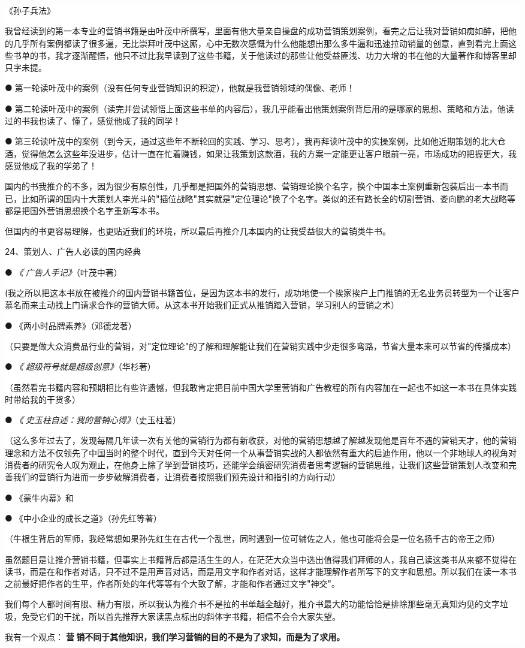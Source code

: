 《孙子兵法》

  

我曾经读到的第一本专业的营销书籍是由叶茂中所撰写，里面有他大量亲自操盘的成功营销策划案例，看完之后让我对营销如痴如醉，把他的几乎所有案例都读了很多遍，无比崇拜叶茂中这厮，心中无数次感慨为什么他能想出那么多牛逼和迅速拉动销量的创意，直到看完上面这些书单的书，我才逐渐醒悟，他只不过比我早读到了这些书籍，关于他读过的那些让他受益匪浅、功力大增的书在他的大量著作和博客里却只字未提。

  

 **●** 第一轮读叶茂中的案例（没有任何专业营销知识的积淀），他就是我营销领域的偶像、老师！

 **●**
第二轮读叶茂中的案例（读完并尝试领悟上面这些书单的内容后），我几乎能看出他策划案例背后用的是哪家的思想、策略和方法，他读过的书我也读了、懂了，感觉他成了我的同学！

 **●**
第三轮读叶茂中的案例（到今天，通过这些年不断轮回的实践、学习、思考），我再拜读叶茂中的实操案例，比如他近期策划的北大仓酒，觉得他怎么这些年没进步，估计一直在忙着赚钱，如果让我策划这款酒，我的方案一定能更让客户眼前一亮，市场成功的把握更大，我感觉他成了我的学弟了！

  

国内的书我推介的不多，因为很少有原创性，几乎都是把国外的营销思想、营销理论换个名字，换个中国本土案例重新包装后出一本书而已，比如所谓的国内十大策划人李光斗的"插位战略"其实就是"定位理论"换了个名字。类似的还有路长全的切割营销、娄向鹏的老大战略等都是把国外营销思想换个名字重新写本书。

  

但国内的书更容易理解，也更贴近我们的环境，所以最后再推介几本国内的让我受益很大的营销类牛书。

  

24、策划人、广告人必读的国内经典

 **●** _《 广告人手记》_（叶茂中著）

(我之所以把这本书放在被推介的国内营销书籍首位，是因为这本书的发行，成功地使一个挨家挨户上门推销的无名业务员转型为一个让客户慕名而来主动找上门请求合作的营销大师。从这本书开始我们正式从推销踏入营销，学习别人的营销之术）

 **●** 《两小时品牌素养》（邓德龙著）

（只要是做大众消费品行业的营销，对"定位理论"的了解和理解能让我们在营销实践中少走很多弯路，节省大量本来可以节省的传播成本）

 **●** _《 超级符号就是超级创意》_（华杉著）

（虽然看完书籍内容和预期相比有些许遗憾，但我敢肯定把目前中国大学里营销和广告教程的所有内容加在一起也不如这一本书在具体实践时带给我的干货多）

 **●** _《 史玉柱自述：我的营销心得》_（史玉柱著）

（这么多年过去了，发现每隔几年读一次有关他的营销行为都有新收获，对他的营销思想越了解越发现他是百年不遇的营销天才，他的营销理念和方法不仅领先了中国当时的整个时代，直到今天对任何一个从事营销实战的人都依然有重大的启迪作用，他以一个非地球人的视角对消费者的研究令人叹为观止，在他身上除了学到营销技巧，还能学会缜密研究消费者思考逻辑的营销思维，让我们这些营销策划人改变和完善我们的营销行为进而一步步破解消费者，让消费者按照我们预先设计和指引的方向行动）

 **●** 《蒙牛内幕》和

 **●** 《中小企业的成长之道》（孙先红等著）

（牛根生背后的军师，我经常想如果孙先红生在古代一个乱世，同时遇到一位可辅佐之人，他也可能将会是一位名扬千古的帝王之师）

  
  
虽然题目是让推介营销书籍，但事实上书籍背后都是活生生的人，在茫茫大众当中选出值得我们拜师的人，我自己读这类书从来都不觉得在读书，而是在和作者对话，只不过不是用声音对话，而是用文字和作者对话，这样才能理解作者所写下的文字和思想。所以我们在读一本书之前最好把作者的生平，作者所处的年代等等有个大致了解，才能和作者通过文字"神交"。  
  

我们每个人都时间有限、精力有限，所以我认为推介书不是拉的书单越全越好，推介书最大的功能恰恰是排除那些毫无真知灼见的文字垃圾，免受它们的干扰，所以首先推荐大家读黑点标出的斜体字书籍，相信不会令大家失望。

  
我有一个观点： **营 销不同于其他知识，我们学习营销的目的不是为了求知，而是为了求用。**  
  